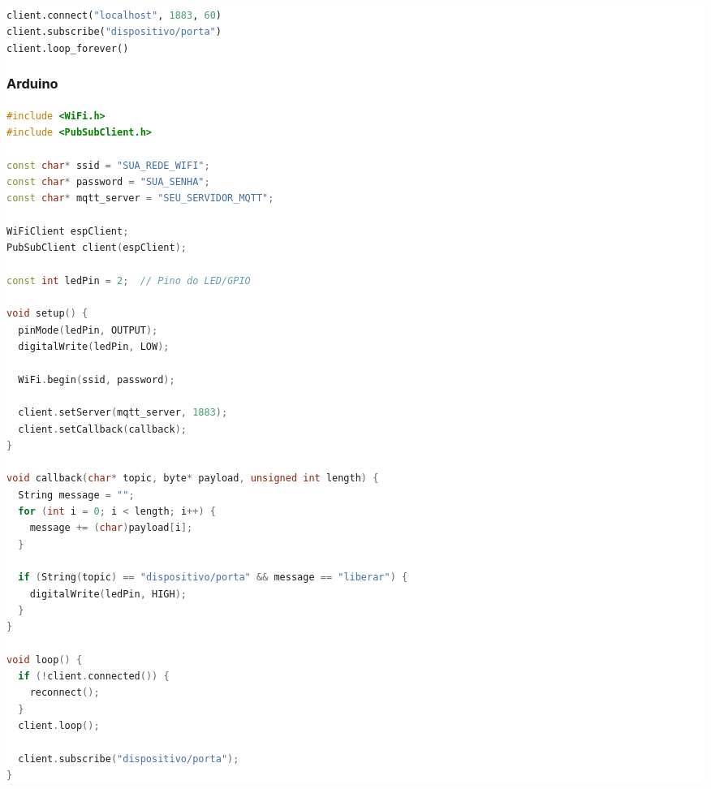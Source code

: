 ```python
client.connect("localhost", 1883, 60)
client.subscribe("dispositivo/porta")
client.loop_forever()
```

### Arduino

```cpp
#include <WiFi.h>
#include <PubSubClient.h>

const char* ssid = "SUA_REDE_WIFI";
const char* password = "SUA_SENHA";
const char* mqtt_server = "SEU_SERVIDOR_MQTT";

WiFiClient espClient;
PubSubClient client(espClient);

const int ledPin = 2;  // Pino do LED/GPIO

void setup() {
  pinMode(ledPin, OUTPUT);
  digitalWrite(ledPin, LOW);
  
  WiFi.begin(ssid, password);
  
  client.setServer(mqtt_server, 1883);
  client.setCallback(callback);
}

void callback(char* topic, byte* payload, unsigned int length) {
  String message = "";
  for (int i = 0; i < length; i++) {
    message += (char)payload[i];
  }
  
  if (String(topic) == "dispositivo/porta" && message == "liberar") {
    digitalWrite(ledPin, HIGH);
  }
}

void loop() {
  if (!client.connected()) {
    reconnect();
  }
  client.loop();
  
  client.subscribe("dispositivo/porta");
}
```
